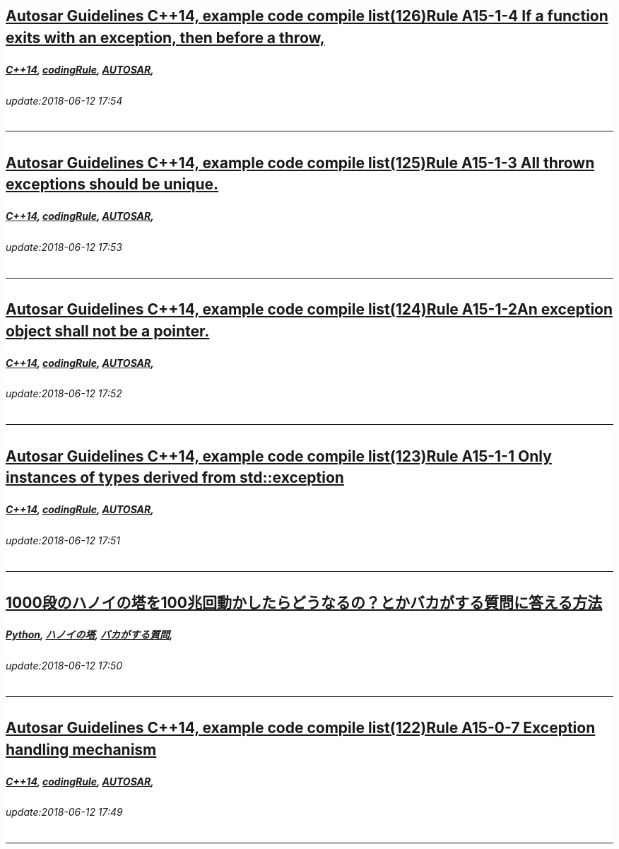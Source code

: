 ## [Autosar Guidelines C++14, example code compile list(126)Rule A15-1-4 If a function exits with an exception, then before a throw,](https://qiita.com/kaizen_nagoya/items/1bd81adcb9f876b90ce9)
##### [C++14](https://qiita.com/tags/C++14), [codingRule](https://qiita.com/tags/codingRule), [AUTOSAR](https://qiita.com/tags/AUTOSAR), 
###### update:2018-06-12 17:54
---
## [Autosar Guidelines C++14, example code compile list(125)Rule A15-1-3 All thrown exceptions should be unique.](https://qiita.com/kaizen_nagoya/items/4d3d09738fcc92e54af3)
##### [C++14](https://qiita.com/tags/C++14), [codingRule](https://qiita.com/tags/codingRule), [AUTOSAR](https://qiita.com/tags/AUTOSAR), 
###### update:2018-06-12 17:53
---
## [Autosar Guidelines C++14, example code compile list(124)Rule A15-1-2An exception object shall not be a pointer.](https://qiita.com/kaizen_nagoya/items/2b6c9f04d746b0081457)
##### [C++14](https://qiita.com/tags/C++14), [codingRule](https://qiita.com/tags/codingRule), [AUTOSAR](https://qiita.com/tags/AUTOSAR), 
###### update:2018-06-12 17:52
---
## [Autosar Guidelines C++14, example code compile list(123)Rule A15-1-1 Only instances of types derived from std::exception ](https://qiita.com/kaizen_nagoya/items/a7724061617d23763faa)
##### [C++14](https://qiita.com/tags/C++14), [codingRule](https://qiita.com/tags/codingRule), [AUTOSAR](https://qiita.com/tags/AUTOSAR), 
###### update:2018-06-12 17:51
---
## [1000段のハノイの塔を100兆回動かしたらどうなるの？とかバカがする質問に答える方法](https://qiita.com/KnockoutGT/items/f5e1e40e5d81797a0615)
##### [Python](https://qiita.com/tags/Python), [ハノイの塔](https://qiita.com/tags/ハノイの塔), [バカがする質問](https://qiita.com/tags/バカがする質問), 
###### update:2018-06-12 17:50
---
## [Autosar Guidelines C++14, example code compile list(122)Rule A15-0-7 Exception handling mechanism ](https://qiita.com/kaizen_nagoya/items/882dc5f3caf3ac2c38cb)
##### [C++14](https://qiita.com/tags/C++14), [codingRule](https://qiita.com/tags/codingRule), [AUTOSAR](https://qiita.com/tags/AUTOSAR), 
###### update:2018-06-12 17:49
---